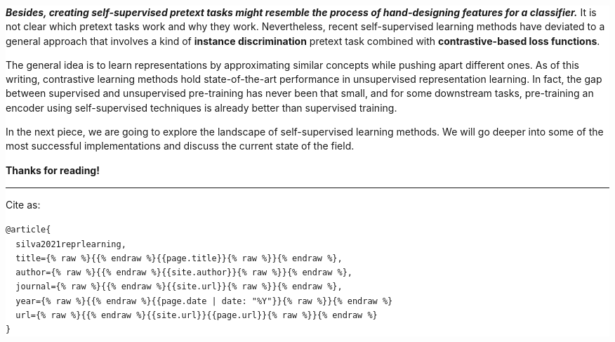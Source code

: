 ***Besides, creating self-supervised pretext tasks might resemble the process of hand-designing features for a classifier.*** 
It is not clear which pretext tasks work and why they work. 
Nevertheless, recent self-supervised learning methods have deviated to a general approach that involves a kind of **instance discrimination** pretext task combined with **contrastive-based loss functions**.

The general idea is to learn representations by approximating similar concepts while pushing apart different ones. 
As of this writing, contrastive learning methods hold state-of-the-art performance in unsupervised representation learning.
In fact, the gap between supervised and unsupervised pre-training has never been that small, and for some downstream tasks, pre-training an encoder using self-supervised techniques is already better than supervised training.

In the next piece, we are going to explore the landscape of self-supervised learning methods. We will go deeper into some of the most successful implementations and discuss the current state of the field.

**Thanks for reading!**

---

Cite as:

```
@article{
  silva2021reprlearning,
  title={% raw %}{{% endraw %}{{page.title}}{% raw %}}{% endraw %},
  author={% raw %}{{% endraw %}{{site.author}}{% raw %}}{% endraw %},
  journal={% raw %}{{% endraw %}{{site.url}}{% raw %}}{% endraw %},
  year={% raw %}{{% endraw %}{{page.date | date: "%Y"}}{% raw %}}{% endraw %}
  url={% raw %}{{% endraw %}{{site.url}}{{page.url}}{% raw %}}{% endraw %}
}
```